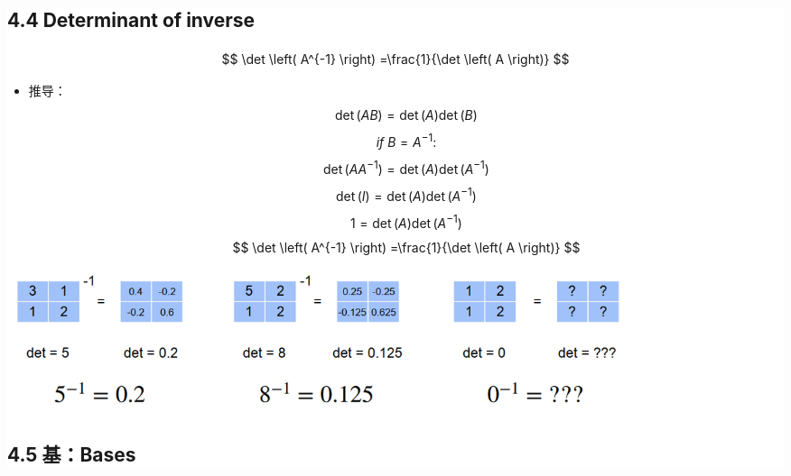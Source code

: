 ## 4.4 Determinant of inverse

$$
\det \left( A^{-1} \right) =\frac{1}{\det \left( A \right)}
$$
- 推导：
$$
\det \left( AB \right) =\det \left( A \right) \det \left( B \right)
$$
$$
if\ B=A^{-1}:
$$
$$
\det \left( AA^{-1} \right) =\det \left( A \right) \det \left( A^{-1} \right) 
$$
$$
\det \left( I \right) =\det \left( A \right) \det \left( A^{-1} \right) 
$$
$$
1=\det \left( A \right) \det \left( A^{-1} \right)
$$
$$
\det \left( A^{-1} \right) =\frac{1}{\det \left( A \right)}
$$

<img src="img/image-20231124144018624.png" alt="image-20231124144018624" style="zoom:67%;" />

## 4.5 基：Bases
